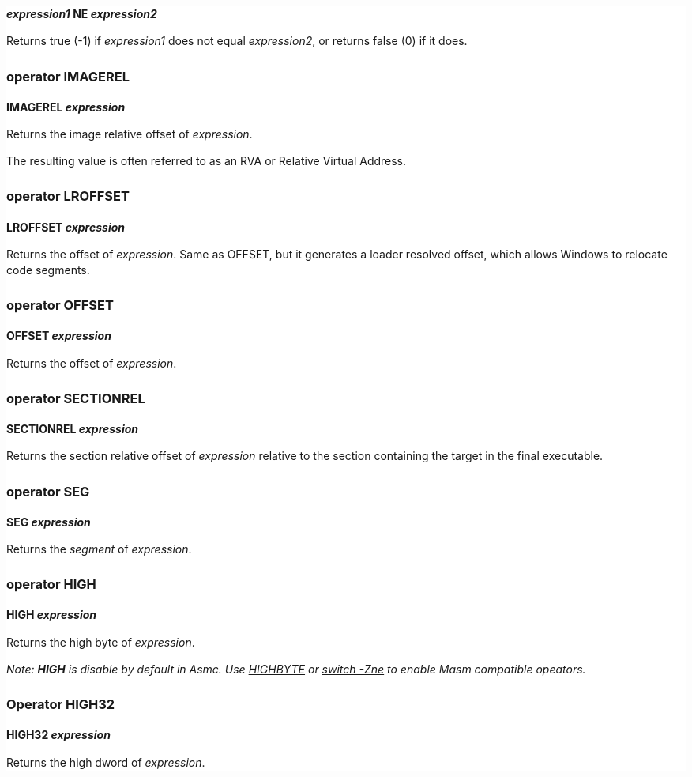 **_expression1_ NE _expression2_**

Returns true (-1) if _expression1_ does not equal _expression2_, or returns false (0) if it does.


### operator IMAGEREL

**IMAGEREL _expression_**

Returns the image relative offset of _expression_.

The resulting value is often referred to as an RVA or Relative Virtual Address.


### operator LROFFSET

**LROFFSET _expression_**

Returns the offset of _expression_. Same as OFFSET, but it generates a loader resolved offset, which allows Windows to relocate code segments.


### operator OFFSET

**OFFSET _expression_**

Returns the offset of _expression_.


### operator SECTIONREL

**SECTIONREL _expression_**

Returns the section relative offset of _expression_ relative to the section containing the target in the final executable.


### operator SEG

**SEG _expression_**

Returns the _segment_ of _expression_.


### operator HIGH

**HIGH _expression_**

Returns the high byte of _expression_.

_Note: **HIGH** is disable by default in Asmc. Use [HIGHBYTE](#operator-highbyte) or [switch -Zne](command.md#disable-non-masm-extensions) to enable Masm compatible opeators._


### Operator HIGH32

**HIGH32 _expression_**

Returns the high dword of _expression_.

